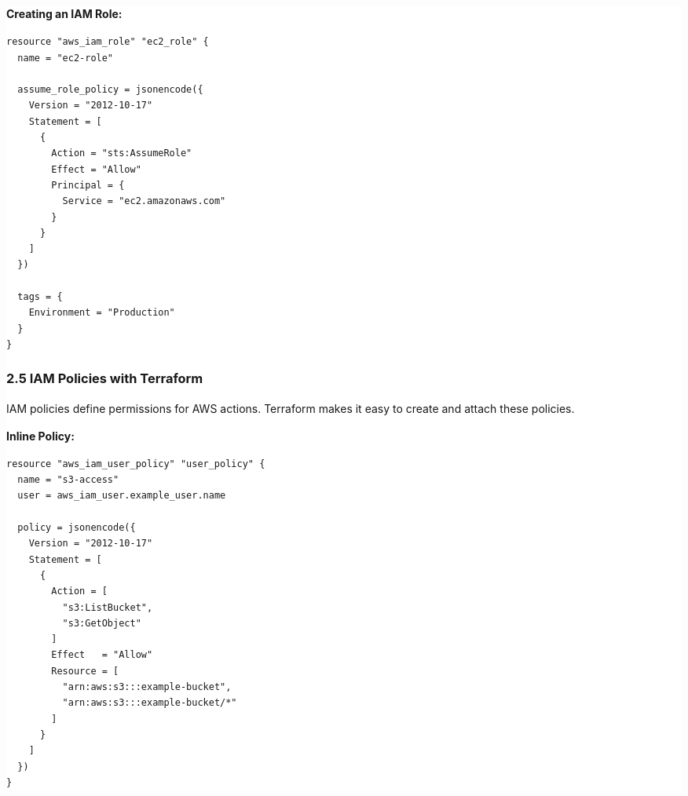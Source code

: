 
**Creating an IAM Role:**
```hcl
resource "aws_iam_role" "ec2_role" {
  name = "ec2-role"
  
  assume_role_policy = jsonencode({
    Version = "2012-10-17"
    Statement = [
      {
        Action = "sts:AssumeRole"
        Effect = "Allow"
        Principal = {
          Service = "ec2.amazonaws.com"
        }
      }
    ]
  })
  
  tags = {
    Environment = "Production"
  }
}
```

### 2.5 IAM Policies with Terraform

IAM policies define permissions for AWS actions. Terraform makes it easy to create and attach these policies.

**Inline Policy:**
```hcl
resource "aws_iam_user_policy" "user_policy" {
  name = "s3-access"
  user = aws_iam_user.example_user.name
  
  policy = jsonencode({
    Version = "2012-10-17"
    Statement = [
      {
        Action = [
          "s3:ListBucket",
          "s3:GetObject"
        ]
        Effect   = "Allow"
        Resource = [
          "arn:aws:s3:::example-bucket",
          "arn:aws:s3:::example-bucket/*"
        ]
      }
    ]
  })
}
```
